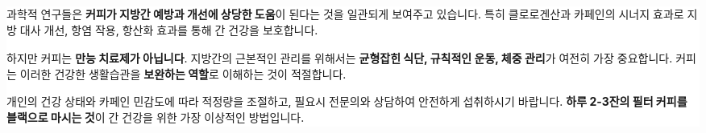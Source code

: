 과학적 연구들은 **커피가 지방간 예방과 개선에 상당한 도움**이 된다는 것을 일관되게 보여주고 있습니다. 특히 클로로겐산과 카페인의 시너지 효과로 지방 대사 개선, 항염 작용, 항산화 효과를 통해 간 건강을 보호합니다.

하지만 커피는 **만능 치료제가 아닙니다**. 지방간의 근본적인 관리를 위해서는 **균형잡힌 식단, 규칙적인 운동, 체중 관리**가 여전히 가장 중요합니다. 커피는 이러한 건강한 생활습관을 **보완하는 역할**로 이해하는 것이 적절합니다.

개인의 건강 상태와 카페인 민감도에 따라 적정량을 조절하고, 필요시 전문의와 상담하여 안전하게 섭취하시기 바랍니다. **하루 2-3잔의 필터 커피를 블랙으로 마시는 것**이 간 건강을 위한 가장 이상적인 방법입니다. 